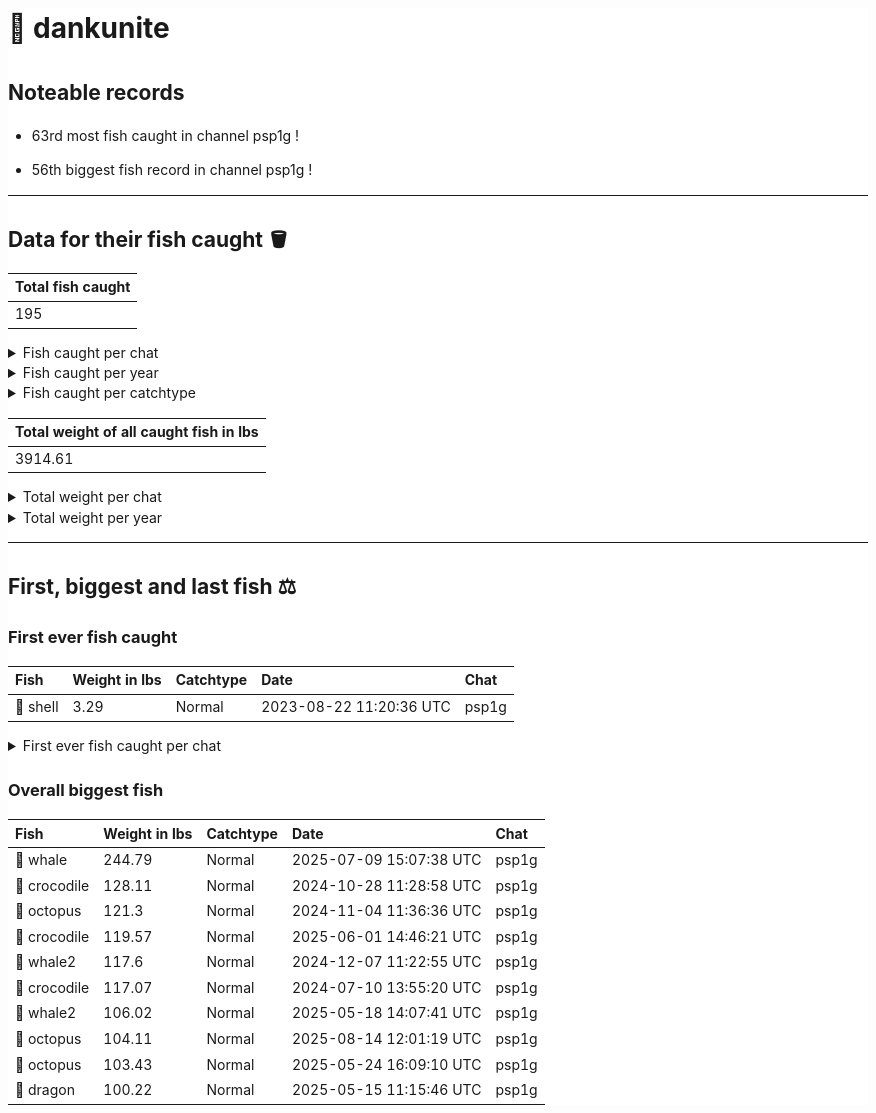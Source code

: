 # 🎣 dankunite

## Noteable records

*  63rd most fish caught in channel psp1g !

*  56th biggest fish record in channel psp1g !


---------------

## Data for their fish caught 🪣
| Total fish caught |
|:------------------|
| 195               |

<details><summary>Fish caught per chat</summary></details>

<details><summary>Fish caught per year</summary></details>

<details><summary>Fish caught per catchtype</summary></details>

| Total weight of all caught fish in lbs |
|:---------------------------------------|
| 3914.61                                |

<details><summary>Total weight per chat</summary></details>

<details><summary>Total weight per year</summary></details>

---------------

## First, biggest and last fish ⚖️
### First ever fish caught
| Fish     | Weight in lbs | Catchtype | Date                    | Chat  |
|:---------|:--------------|:----------|:------------------------|:------|
| 🐚 shell | 3.29          | Normal    | 2023-08-22 11:20:36 UTC | psp1g |

<details><summary>First ever fish caught per chat</summary></details>

### Overall biggest fish
| Fish         | Weight in lbs | Catchtype | Date                    | Chat  |
|:-------------|:--------------|:----------|:------------------------|:------|
| 🐳 whale     | 244.79        | Normal    | 2025-07-09 15:07:38 UTC | psp1g |
| 🐊 crocodile | 128.11        | Normal    | 2024-10-28 11:28:58 UTC | psp1g |
| 🐙 octopus   | 121.3         | Normal    | 2024-11-04 11:36:36 UTC | psp1g |
| 🐊 crocodile | 119.57        | Normal    | 2025-06-01 14:46:21 UTC | psp1g |
| 🐋 whale2    | 117.6         | Normal    | 2024-12-07 11:22:55 UTC | psp1g |
| 🐊 crocodile | 117.07        | Normal    | 2024-07-10 13:55:20 UTC | psp1g |
| 🐋 whale2    | 106.02        | Normal    | 2025-05-18 14:07:41 UTC | psp1g |
| 🐙 octopus   | 104.11        | Normal    | 2025-08-14 12:01:19 UTC | psp1g |
| 🐙 octopus   | 103.43        | Normal    | 2025-05-24 16:09:10 UTC | psp1g |
| 🐉 dragon    | 100.22        | Normal    | 2025-05-15 11:15:46 UTC | psp1g |
